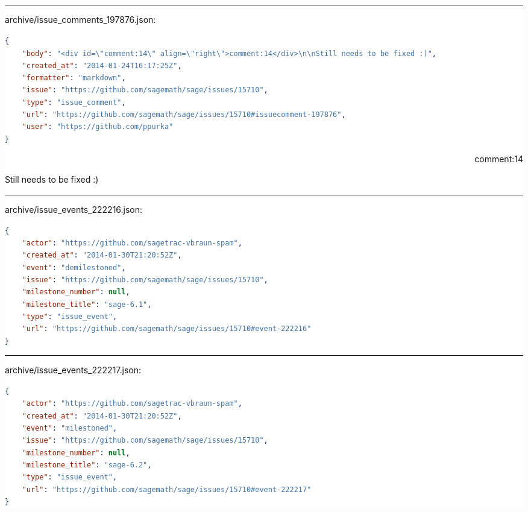 

---

archive/issue_comments_197876.json:
```json
{
    "body": "<div id=\"comment:14\" align=\"right\">comment:14</div>\n\nStill needs to be fixed :)",
    "created_at": "2014-01-24T16:17:25Z",
    "formatter": "markdown",
    "issue": "https://github.com/sagemath/sage/issues/15710",
    "type": "issue_comment",
    "url": "https://github.com/sagemath/sage/issues/15710#issuecomment-197876",
    "user": "https://github.com/ppurka"
}
```

<div id="comment:14" align="right">comment:14</div>

Still needs to be fixed :)



---

archive/issue_events_222216.json:
```json
{
    "actor": "https://github.com/sagetrac-vbraun-spam",
    "created_at": "2014-01-30T21:20:52Z",
    "event": "demilestoned",
    "issue": "https://github.com/sagemath/sage/issues/15710",
    "milestone_number": null,
    "milestone_title": "sage-6.1",
    "type": "issue_event",
    "url": "https://github.com/sagemath/sage/issues/15710#event-222216"
}
```



---

archive/issue_events_222217.json:
```json
{
    "actor": "https://github.com/sagetrac-vbraun-spam",
    "created_at": "2014-01-30T21:20:52Z",
    "event": "milestoned",
    "issue": "https://github.com/sagemath/sage/issues/15710",
    "milestone_number": null,
    "milestone_title": "sage-6.2",
    "type": "issue_event",
    "url": "https://github.com/sagemath/sage/issues/15710#event-222217"
}
```
